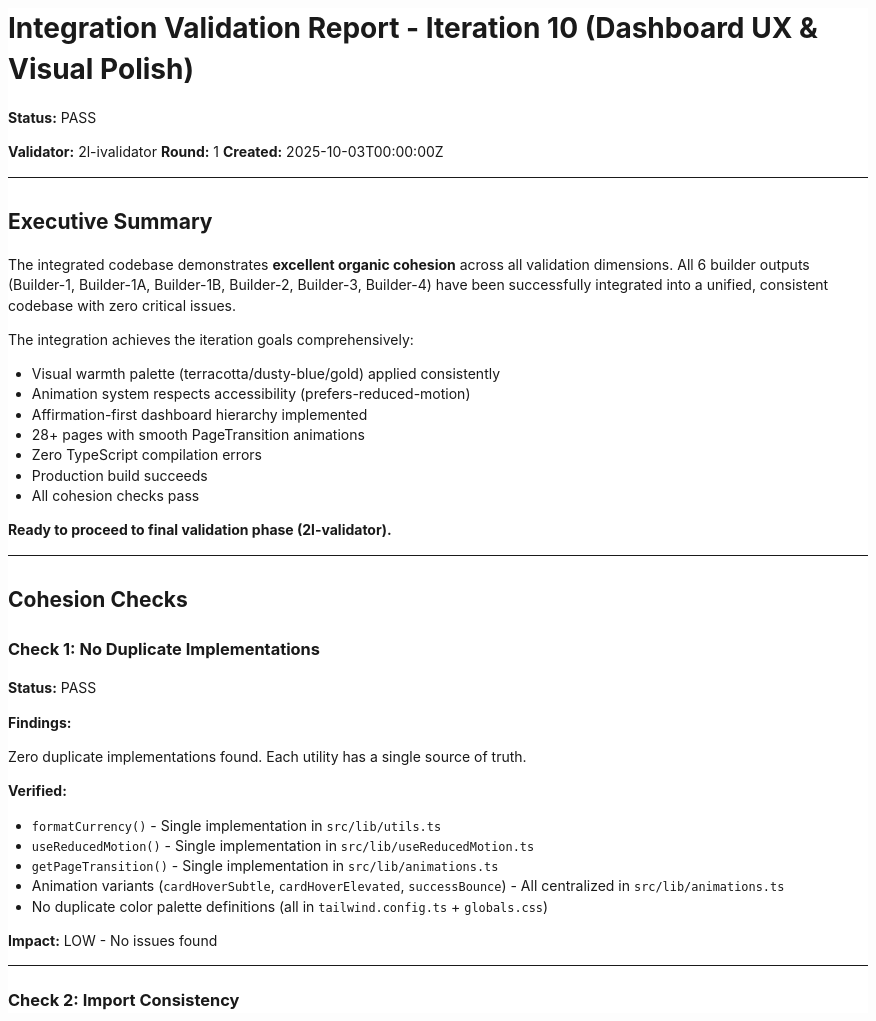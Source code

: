 # Integration Validation Report - Iteration 10 (Dashboard UX & Visual Polish)

**Status:** PASS

**Validator:** 2l-ivalidator
**Round:** 1
**Created:** 2025-10-03T00:00:00Z

---

## Executive Summary

The integrated codebase demonstrates **excellent organic cohesion** across all validation dimensions. All 6 builder outputs (Builder-1, Builder-1A, Builder-1B, Builder-2, Builder-3, Builder-4) have been successfully integrated into a unified, consistent codebase with zero critical issues.

The integration achieves the iteration goals comprehensively:
- Visual warmth palette (terracotta/dusty-blue/gold) applied consistently
- Animation system respects accessibility (prefers-reduced-motion)
- Affirmation-first dashboard hierarchy implemented
- 28+ pages with smooth PageTransition animations
- Zero TypeScript compilation errors
- Production build succeeds
- All cohesion checks pass

**Ready to proceed to final validation phase (2l-validator).**

---

## Cohesion Checks

### Check 1: No Duplicate Implementations

**Status:** PASS

**Findings:**

Zero duplicate implementations found. Each utility has a single source of truth.

**Verified:**
- `formatCurrency()` - Single implementation in `src/lib/utils.ts`
- `useReducedMotion()` - Single implementation in `src/lib/useReducedMotion.ts`
- `getPageTransition()` - Single implementation in `src/lib/animations.ts`
- Animation variants (`cardHoverSubtle`, `cardHoverElevated`, `successBounce`) - All centralized in `src/lib/animations.ts`
- No duplicate color palette definitions (all in `tailwind.config.ts` + `globals.css`)

**Impact:** LOW - No issues found

---

### Check 2: Import Consistency
